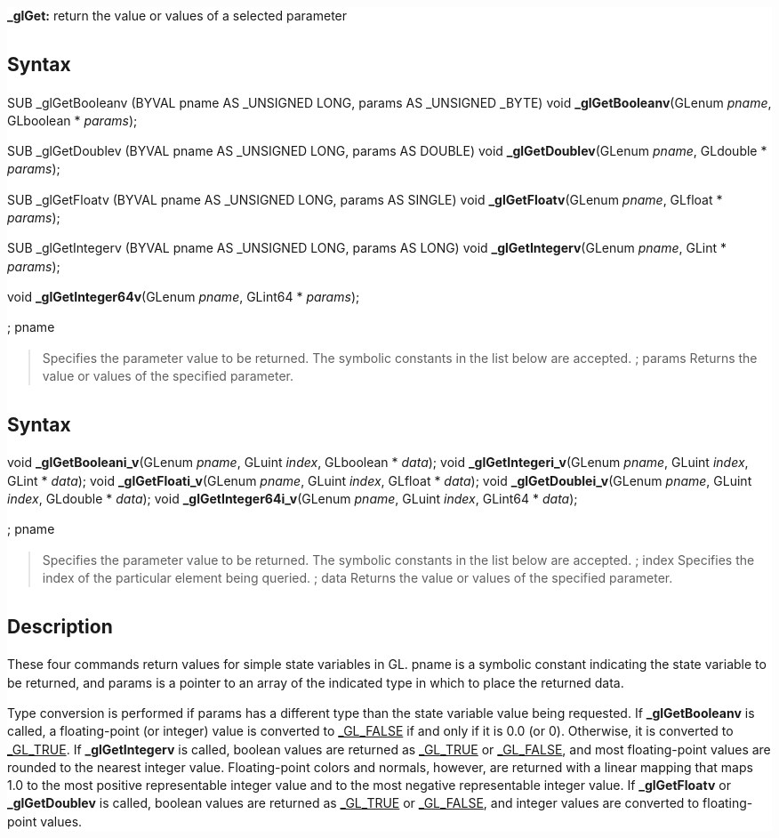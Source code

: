 **_glGet:** return the value or values of a selected parameter


## Syntax


  SUB _glGetBooleanv (BYVAL pname AS _UNSIGNED LONG, params AS _UNSIGNED _BYTE)
  void **_glGetBooleanv**(GLenum *pname*, GLboolean * *params*);

  SUB _glGetDoublev (BYVAL pname AS _UNSIGNED LONG, params AS DOUBLE)
  void **_glGetDoublev**(GLenum *pname*, GLdouble * *params*);

  SUB _glGetFloatv (BYVAL pname AS _UNSIGNED LONG, params AS SINGLE)
  void **_glGetFloatv**(GLenum *pname*, GLfloat * *params*);

  SUB _glGetIntegerv (BYVAL pname AS _UNSIGNED LONG, params AS LONG)
  void **_glGetIntegerv**(GLenum *pname*, GLint * *params*);

  void **_glGetInteger64v**(GLenum *pname*, GLint64 * *params*);

; pname
>  Specifies the parameter value to be returned. The symbolic constants in the list below are accepted.
; params
>  Returns the value or values of the specified parameter.


## Syntax


  void **_glGetBooleani_v**(GLenum *pname*, GLuint *index*, GLboolean * *data*);
  void **_glGetIntegeri_v**(GLenum *pname*, GLuint *index*, GLint * *data*);
  void **_glGetFloati_v**(GLenum *pname*, GLuint *index*, GLfloat * *data*);
  void **_glGetDoublei_v**(GLenum *pname*, GLuint *index*, GLdouble * *data*);
  void **_glGetInteger64i_v**(GLenum *pname*, GLuint *index*, GLint64 * *data*);

; pname
>  Specifies the parameter value to be returned. The symbolic constants in the list below are accepted.
; index
>  Specifies the index of the particular element being queried.
; data
>  Returns the value or values of the specified parameter.


## Description


These four commands return values for simple state variables in GL. pname is a symbolic constant indicating the state variable to be returned, and params is a pointer to an array of the indicated type in which to place the returned data.

Type conversion is performed if params has a different type than the state variable value being requested. If **_glGetBooleanv** is called, a floating-point (or integer) value is converted to [_GL_FALSE](_GL_FALSE) if and only if it is 0.0 (or 0). Otherwise, it is converted to [_GL_TRUE](_GL_TRUE). If **_glGetIntegerv** is called, boolean values are returned as [_GL_TRUE](_GL_TRUE) or [_GL_FALSE](_GL_FALSE), and most floating-point values are rounded to the nearest integer value. Floating-point colors and normals, however, are returned with a linear mapping that maps 1.0 to the most positive representable integer value and  to the most negative representable integer value. If **_glGetFloatv** or **_glGetDoublev** is called, boolean values are returned as [_GL_TRUE](_GL_TRUE) or [_GL_FALSE](_GL_FALSE), and integer values are converted to floating-point values.
